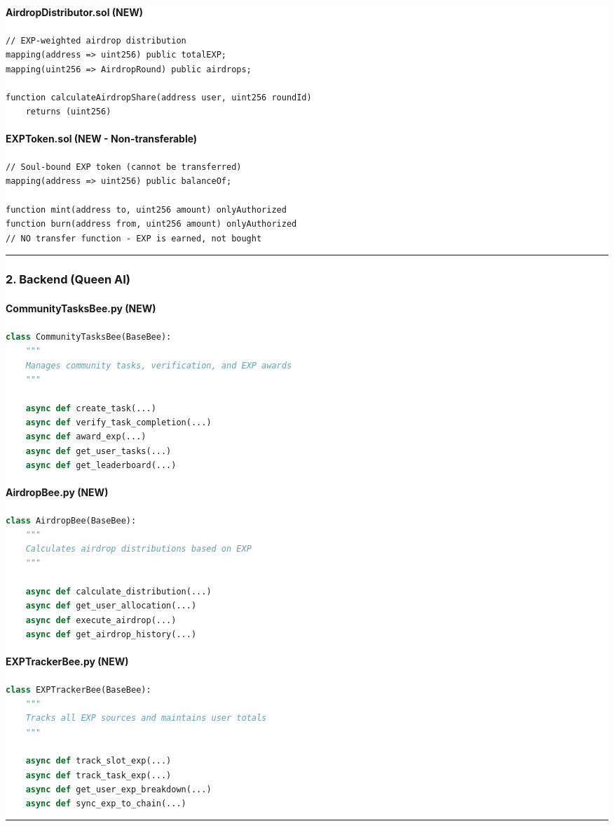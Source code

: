 #### AirdropDistributor.sol (NEW)
```solidity
// EXP-weighted airdrop distribution
mapping(address => uint256) public totalEXP;
mapping(uint256 => AirdropRound) public airdrops;

function calculateAirdropShare(address user, uint256 roundId) 
    returns (uint256)
```

#### EXPToken.sol (NEW - Non-transferable)
```solidity
// Soul-bound EXP token (cannot be transferred)
mapping(address => uint256) public balanceOf;

function mint(address to, uint256 amount) onlyAuthorized
function burn(address from, uint256 amount) onlyAuthorized
// NO transfer function - EXP is earned, not bought
```

---

### 2. Backend (Queen AI)

#### CommunityTasksBee.py (NEW)
```python
class CommunityTasksBee(BaseBee):
    """
    Manages community tasks, verification, and EXP awards
    """
    
    async def create_task(...)
    async def verify_task_completion(...)
    async def award_exp(...)
    async def get_user_tasks(...)
    async def get_leaderboard(...)
```

#### AirdropBee.py (NEW)
```python
class AirdropBee(BaseBee):
    """
    Calculates airdrop distributions based on EXP
    """
    
    async def calculate_distribution(...)
    async def get_user_allocation(...)
    async def execute_airdrop(...)
    async def get_airdrop_history(...)
```

#### EXPTrackerBee.py (NEW)
```python
class EXPTrackerBee(BaseBee):
    """
    Tracks all EXP sources and maintains user totals
    """
    
    async def track_slot_exp(...)
    async def track_task_exp(...)
    async def get_user_exp_breakdown(...)
    async def sync_exp_to_chain(...)
```

---